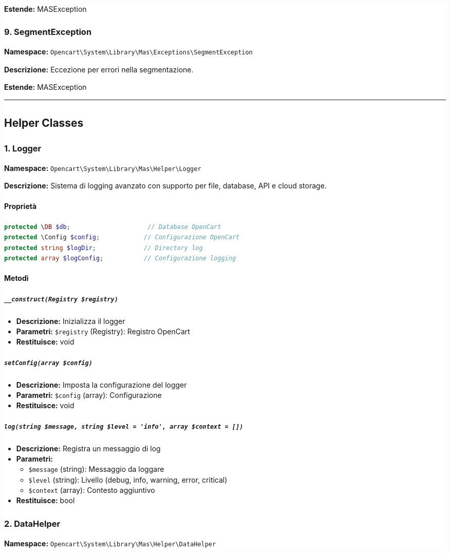 **Estende:** MASException

### 9. SegmentException

**Namespace:** `Opencart\System\Library\Mas\Exceptions\SegmentException`

**Descrizione:** Eccezione per errori nella segmentazione.

**Estende:** MASException

---

## Helper Classes

### 1. Logger

**Namespace:** `Opencart\System\Library\Mas\Helper\Logger`

**Descrizione:** Sistema di logging avanzato con supporto per file, database, API e cloud storage.

#### Proprietà

```php
protected \DB $db;                     // Database OpenCart
protected \Config $config;            // Configurazione OpenCart
protected string $logDir;             // Directory log
protected array $logConfig;           // Configurazione logging
```

#### Metodi

##### `__construct(Registry $registry)`
- **Descrizione:** Inizializza il logger
- **Parametri:** `$registry` (Registry): Registro OpenCart
- **Restituisce:** void

##### `setConfig(array $config)`
- **Descrizione:** Imposta la configurazione del logger
- **Parametri:** `$config` (array): Configurazione
- **Restituisce:** void

##### `log(string $message, string $level = 'info', array $context = [])`
- **Descrizione:** Registra un messaggio di log
- **Parametri:**
  - `$message` (string): Messaggio da loggare
  - `$level` (string): Livello (debug, info, warning, error, critical)
  - `$context` (array): Contesto aggiuntivo
- **Restituisce:** bool

### 2. DataHelper

**Namespace:** `Opencart\System\Library\Mas\Helper\DataHelper`
